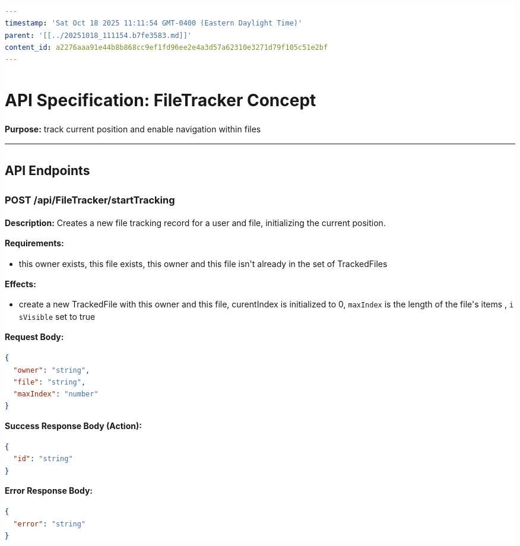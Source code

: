 ```yaml
---
timestamp: 'Sat Oct 18 2025 11:11:54 GMT-0400 (Eastern Daylight Time)'
parent: '[[../20251018_111154.b7fe3583.md]]'
content_id: a2276aaa91e44b8b868cc9ef1fd96ee2e4a3d57a62310e3271d79f105c51e2bf
---
```


# API Specification: FileTracker Concept

**Purpose:** track current position and enable navigation within files

***

## API Endpoints

### POST /api/FileTracker/startTracking

**Description:** Creates a new file tracking record for a user and file, initializing the current position.

**Requirements:**

* this owner exists, this file exists, this owner and this file isn't already in the set of TrackedFiles

**Effects:**

* create a new TrackedFile with this owner and this file, curentIndex is initialized to 0, `maxIndex` is the length of the file's items , `isVisible` set to true

**Request Body:**

```json
{
  "owner": "string",
  "file": "string",
  "maxIndex": "number"
}
```

**Success Response Body (Action):**

```json
{
  "id": "string"
}
```

**Error Response Body:**

```json
{
  "error": "string"
}
```
